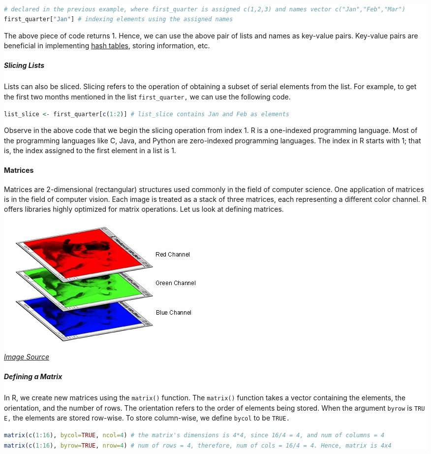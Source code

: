 ```r
# declared in the previous example, where first_quarter is assigned c(1,2,3) and names vector c("Jan","Feb","Mar")
first_quarter["Jan"] # indexing elements using the assigned names
```

The above piece of code returns 1. Hence, we can use the above pair of lists and names as key-value pairs. Key-value pairs are beneficial in implementing [hash tables](https://www.section.io/engineering-education/bloom-filters-data-structure/), storing information, etc.

##### Slicing Lists

Lists can also be sliced. Slicing refers to the operation of obtaining a subset of serial elements from the list. For example, to get the first two months mentioned in the list `first_quarter,` we can use the following code.
```r
list_slice <- first_quarter[c(1:2)] # list_slice contains Jan and Feb as elements
```
Observe in the above code that we begin the slicing operation from index 1. R is a one-indexed programming language. Most of the programming languages like C, Java, and Python are zero-indexed programming languages. The index in R starts with 1; that is, the index assigned to the first element in a list is 1.

#### Matrices

Matrices are 2-dimensional (rectangular) structures used commonly in the field of computer science. One application of matrices is in the field of computer vision. Each image is treated as a stack of three matrices, each representing a different color channel. R offers libraries highly optimized for matrix operations. Let us look at defining matrices.

![three channels in an image](image_channel.jpg)

*[Image Source](https://www.sketchpad.net/channels1.htm)*

##### Defining a Matrix

In R, we create new matrices using the `matrix()` function. The `matrix()` function takes a vector containing the elements, the orientation, and the number of rows. The orientation refers to the order of elements being stored. When the argument `byrow` is `TRUE,` the elements are stored row-wise. To store column-wise, we define `bycol` to be `TRUE.`

```r
matrix(c(1:16), bycol=TRUE, ncol=4) # the matrix's dimensions is 4*4, since 16/4 = 4, and num of columns = 4
matrix(c(1:16), byrow=TRUE, nrow=4) # num of rows = 4, therefore, num of cols = 16/4 = 4. Hence, matrix is 4x4
```
